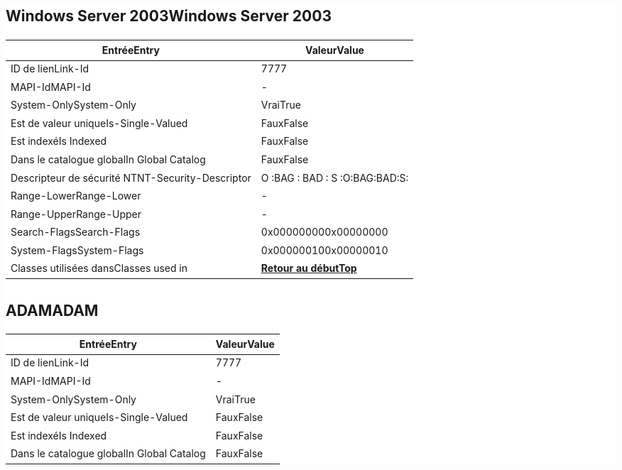 ## <a name="windows-server-2003"></a><span data-ttu-id="4f44e-158">Windows Server 2003</span><span class="sxs-lookup"><span data-stu-id="4f44e-158">Windows Server 2003</span></span>



| <span data-ttu-id="4f44e-159">Entrée</span><span class="sxs-lookup"><span data-stu-id="4f44e-159">Entry</span></span> | <span data-ttu-id="4f44e-160">Valeur</span><span class="sxs-lookup"><span data-stu-id="4f44e-160">Value</span></span> |
|------------------------|---------------------------------|
| <span data-ttu-id="4f44e-161">ID de lien</span><span class="sxs-lookup"><span data-stu-id="4f44e-161">Link-Id</span></span>                | <span data-ttu-id="4f44e-162">77</span><span class="sxs-lookup"><span data-stu-id="4f44e-162">77</span></span>                              |
| <span data-ttu-id="4f44e-163">MAPI-Id</span><span class="sxs-lookup"><span data-stu-id="4f44e-163">MAPI-Id</span></span>                | \-                              |
| <span data-ttu-id="4f44e-164">System-Only</span><span class="sxs-lookup"><span data-stu-id="4f44e-164">System-Only</span></span>            | <span data-ttu-id="4f44e-165">Vrai</span><span class="sxs-lookup"><span data-stu-id="4f44e-165">True</span></span>                            |
| <span data-ttu-id="4f44e-166">Est de valeur unique</span><span class="sxs-lookup"><span data-stu-id="4f44e-166">Is-Single-Valued</span></span>       | <span data-ttu-id="4f44e-167">Faux</span><span class="sxs-lookup"><span data-stu-id="4f44e-167">False</span></span>                           |
| <span data-ttu-id="4f44e-168">Est indexé</span><span class="sxs-lookup"><span data-stu-id="4f44e-168">Is Indexed</span></span>             | <span data-ttu-id="4f44e-169">Faux</span><span class="sxs-lookup"><span data-stu-id="4f44e-169">False</span></span>                           |
| <span data-ttu-id="4f44e-170">Dans le catalogue global</span><span class="sxs-lookup"><span data-stu-id="4f44e-170">In Global Catalog</span></span>      | <span data-ttu-id="4f44e-171">Faux</span><span class="sxs-lookup"><span data-stu-id="4f44e-171">False</span></span>                           |
| <span data-ttu-id="4f44e-172">Descripteur de sécurité NT</span><span class="sxs-lookup"><span data-stu-id="4f44e-172">NT-Security-Descriptor</span></span> | <span data-ttu-id="4f44e-173">O :BAG : BAD : S :</span><span class="sxs-lookup"><span data-stu-id="4f44e-173">O:BAG:BAD:S:</span></span>                    |
| <span data-ttu-id="4f44e-174">Range-Lower</span><span class="sxs-lookup"><span data-stu-id="4f44e-174">Range-Lower</span></span>            | \-                              |
| <span data-ttu-id="4f44e-175">Range-Upper</span><span class="sxs-lookup"><span data-stu-id="4f44e-175">Range-Upper</span></span>            | \-                              |
| <span data-ttu-id="4f44e-176">Search-Flags</span><span class="sxs-lookup"><span data-stu-id="4f44e-176">Search-Flags</span></span>           | <span data-ttu-id="4f44e-177">0x00000000</span><span class="sxs-lookup"><span data-stu-id="4f44e-177">0x00000000</span></span>                      |
| <span data-ttu-id="4f44e-178">System-Flags</span><span class="sxs-lookup"><span data-stu-id="4f44e-178">System-Flags</span></span>           | <span data-ttu-id="4f44e-179">0x00000010</span><span class="sxs-lookup"><span data-stu-id="4f44e-179">0x00000010</span></span>                      |
| <span data-ttu-id="4f44e-180">Classes utilisées dans</span><span class="sxs-lookup"><span data-stu-id="4f44e-180">Classes used in</span></span>        | [<span data-ttu-id="4f44e-181">**Retour au début**</span><span class="sxs-lookup"><span data-stu-id="4f44e-181">**Top**</span></span>](c-top.md)<br/> |



## <a name="adam"></a><span data-ttu-id="4f44e-182">ADAM</span><span class="sxs-lookup"><span data-stu-id="4f44e-182">ADAM</span></span>



| <span data-ttu-id="4f44e-183">Entrée</span><span class="sxs-lookup"><span data-stu-id="4f44e-183">Entry</span></span> | <span data-ttu-id="4f44e-184">Valeur</span><span class="sxs-lookup"><span data-stu-id="4f44e-184">Value</span></span> |
|------------------------|---------------------------------|
| <span data-ttu-id="4f44e-185">ID de lien</span><span class="sxs-lookup"><span data-stu-id="4f44e-185">Link-Id</span></span>                | <span data-ttu-id="4f44e-186">77</span><span class="sxs-lookup"><span data-stu-id="4f44e-186">77</span></span>                              |
| <span data-ttu-id="4f44e-187">MAPI-Id</span><span class="sxs-lookup"><span data-stu-id="4f44e-187">MAPI-Id</span></span>                | \-                              |
| <span data-ttu-id="4f44e-188">System-Only</span><span class="sxs-lookup"><span data-stu-id="4f44e-188">System-Only</span></span>            | <span data-ttu-id="4f44e-189">Vrai</span><span class="sxs-lookup"><span data-stu-id="4f44e-189">True</span></span>                            |
| <span data-ttu-id="4f44e-190">Est de valeur unique</span><span class="sxs-lookup"><span data-stu-id="4f44e-190">Is-Single-Valued</span></span>       | <span data-ttu-id="4f44e-191">Faux</span><span class="sxs-lookup"><span data-stu-id="4f44e-191">False</span></span>                           |
| <span data-ttu-id="4f44e-192">Est indexé</span><span class="sxs-lookup"><span data-stu-id="4f44e-192">Is Indexed</span></span>             | <span data-ttu-id="4f44e-193">Faux</span><span class="sxs-lookup"><span data-stu-id="4f44e-193">False</span></span>                           |
| <span data-ttu-id="4f44e-194">Dans le catalogue global</span><span class="sxs-lookup"><span data-stu-id="4f44e-194">In Global Catalog</span></span>      | <span data-ttu-id="4f44e-195">Faux</span><span class="sxs-lookup"><span data-stu-id="4f44e-195">False</span></span>                           |